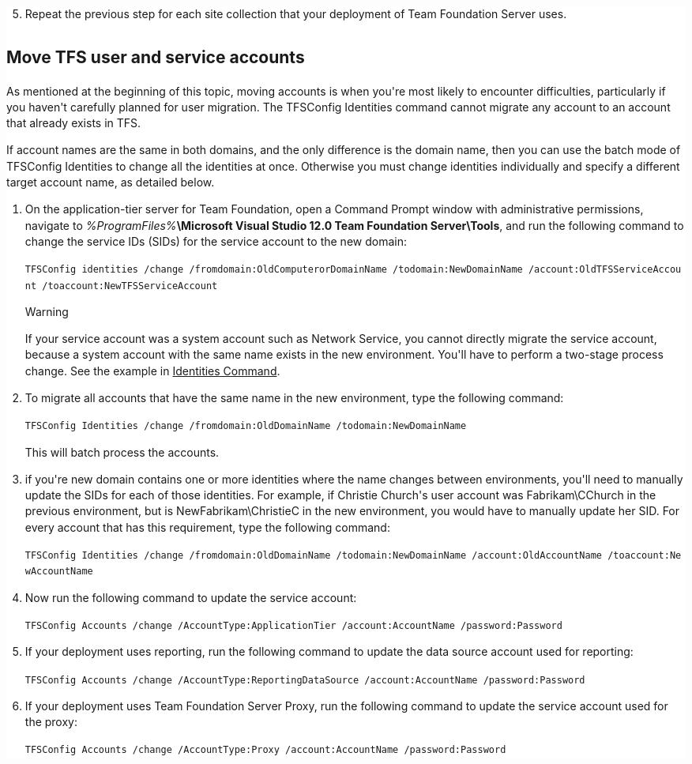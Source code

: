 5.  Repeat the previous step for each site collection that your deployment of Team Foundation Server uses.

<a name="move-tfs-user-svc-accts"></a>
## Move TFS user and service accounts

As mentioned at the beginning of this topic, moving accounts is when you're most likely to encounter difficulties, particularly if you haven't carefully planned for user migration. The TFSConfig Identities command cannot migrate any account to an account that already exists in TFS.

If account names are the same in both domains, and the only difference is the domain name, then you can use the batch mode of TFSConfig Identities to change all the identities at once. Otherwise you must change identities individually and specify a different target account name, as detailed below.

1.  On the application-tier server for Team Foundation, open a Command Prompt window with administrative permissions, navigate to *%ProgramFiles%***\\Microsoft Visual Studio 12.0 Team Foundation Server\\Tools**, and run the following command to change the service IDs (SIDs) for the service account to the new domain:

        TFSConfig identities /change /fromdomain:OldComputerorDomainName /todomain:NewDomainName /account:OldTFSServiceAccount /toaccount:NewTFSServiceAccount

    > [!WARNING]
    > If your service account was a system account such as Network Service, you cannot directly migrate the service account, because a system account with the same name exists in the new environment. You'll have to perform a two-stage process change. See the example in [Identities Command](../command-line/tfsconfig-cmd.md#identities).

2.  To migrate all accounts that have the same name in the new environment, type the following command:

        TFSConfig Identities /change /fromdomain:OldDomainName /todomain:NewDomainName

    This will batch process the accounts.

3.  if you're new domain contains one or more identities where the name changes between environments, you'll need to manually update the SIDs for each of those identities. For example, if Christie Church's user account was Fabrikam\\CChurch in the previous environment, but is NewFabrikam\\ChristieC in the new environment, you would have to manually update her SID. For every account that has this requirement, type the following command:

        TFSConfig Identities /change /fromdomain:OldDomainName /todomain:NewDomainName /account:OldAccountName /toaccount:NewAccountName

4.  Now run the following command to update the service account:

        TFSConfig Accounts /change /AccountType:ApplicationTier /account:AccountName /password:Password

5.  If your deployment uses reporting, run the following command to update the data source account used for reporting:

        TFSConfig Accounts /change /AccountType:ReportingDataSource /account:AccountName /password:Password

6.  If your deployment uses Team Foundation Server Proxy, run the following command to update the service account used for the proxy:

        TFSConfig Accounts /change /AccountType:Proxy /account:AccountName /password:Password
